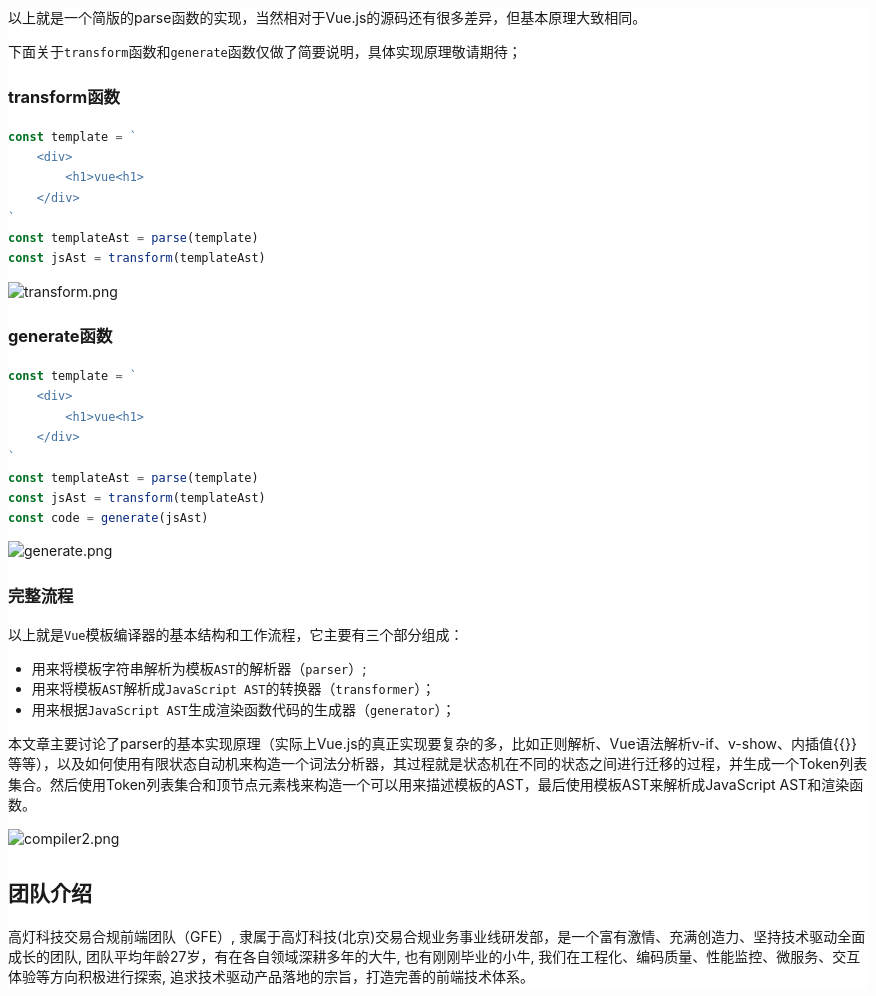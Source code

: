 以上就是一个简版的parse函数的实现，当然相对于Vue.js的源码还有很多差异，但基本原理大致相同。

下面关于`transform`函数和`generate`函数仅做了简要说明，具体实现原理敬请期待；

<a name="30a21103"></a>
### transform函数

```javascript
const template = `
    <div>
        <h1>vue<h1>
    </div>
`
const templateAst = parse(template)
const jsAst = transform(templateAst)
```

![transform.png](https://cdn.nlark.com/yuque/0/2022/png/26114887/1653450364578-073e7850-8931-4586-ab28-04b065679617.png#clientId=u8cd2dfe7-b171-4&crop=0&crop=0&crop=1&crop=1&from=ui&id=uf00406b1&name=transform.png&originHeight=424&originWidth=1118&originalType=binary&ratio=1&rotation=0&showTitle=false&size=37320&status=done&style=none&taskId=u70bcc472-16bd-4443-8d78-0e81636f370&title=)

<a name="5c489d8a"></a>
### generate函数

```javascript
const template = `
    <div>
        <h1>vue<h1>
    </div>
`
const templateAst = parse(template)
const jsAst = transform(templateAst)
const code = generate(jsAst)
```

![generate.png](https://cdn.nlark.com/yuque/0/2022/png/26114887/1653450373172-65298b02-512e-420c-924c-0f7271bf833e.png#clientId=u8cd2dfe7-b171-4&crop=0&crop=0&crop=1&crop=1&from=ui&id=ubccafafa&name=generate.png&originHeight=372&originWidth=1078&originalType=binary&ratio=1&rotation=0&showTitle=false&size=36723&status=done&style=none&taskId=u53ed8c95-291d-4e8a-800b-ee0b98e1e75&title=)

<a name="10476cf7"></a>
### 完整流程

以上就是`Vue`模板编译器的基本结构和工作流程，它主要有三个部分组成：

- 用来将模板字符串解析为模板`AST`的解析器（`parser`）;
- 用来将模板`AST`解析成`JavaScript AST`的转换器（`transformer`）；
- 用来根据`JavaScript AST`生成渲染函数代码的生成器（`generator`）；

本文章主要讨论了parser的基本实现原理（实际上Vue.js的真正实现要复杂的多，比如正则解析、Vue语法解析v-if、v-show、内插值{{}}等等），以及如何使用有限状态自动机来构造一个词法分析器，其过程就是状态机在不同的状态之间进行迁移的过程，并生成一个Token列表集合。然后使用Token列表集合和顶节点元素栈来构造一个可以用来描述模板的AST，最后使用模板AST来解析成JavaScript AST和渲染函数。

![compiler2.png](https://cdn.nlark.com/yuque/0/2022/png/26114887/1653450389477-4d86aa0c-b9a6-4e01-99f2-538ddc4cb681.png#clientId=u8cd2dfe7-b171-4&crop=0&crop=0&crop=1&crop=1&from=ui&id=u74658f93&name=compiler2.png&originHeight=166&originWidth=1277&originalType=binary&ratio=1&rotation=0&showTitle=false&size=28459&status=done&style=none&taskId=uda37481c-56ee-4e13-b5a9-b570affdb32&title=)
<a name="LgXXN"></a>
## 团队介绍
高灯科技交易合规前端团队（GFE）, 隶属于高灯科技(北京)交易合规业务事业线研发部，是一个富有激情、充满创造力、坚持技术驱动全面成长的团队, 团队平均年龄27岁，有在各自领域深耕多年的大牛, 也有刚刚毕业的小牛, 我们在工程化、编码质量、性能监控、微服务、交互体验等方向积极进行探索, 追求技术驱动产品落地的宗旨，打造完善的前端技术体系。
